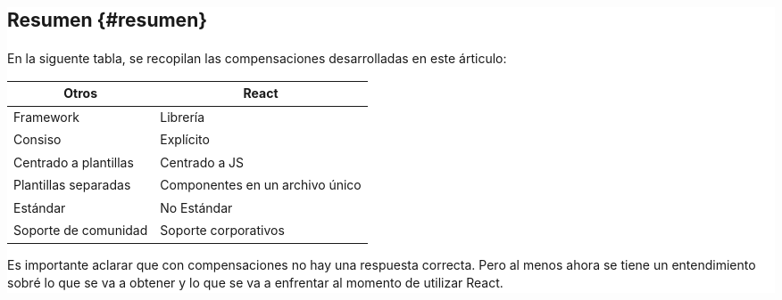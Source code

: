 
## Resumen {#resumen}

En la siguente tabla, se recopilan las compensaciones desarrolladas en este árticulo:

| Otros                 | React                           |
|-----------------------|---------------------------------|
| Framework             | Librería                        |
| Consiso               | Explícito                       |
| Centrado a plantillas | Centrado a JS                   |
| Plantillas separadas  | Componentes en un archivo único |
| Estándar              | No Estándar                     |
| Soporte de comunidad  | Soporte corporativos            |

Es importante aclarar que con compensaciones no hay una respuesta correcta. Pero al menos ahora se tiene un entendimiento sobré lo que se va a obtener y lo que se va a enfrentar al momento de utilizar React.
